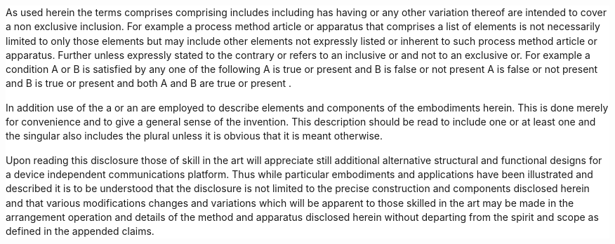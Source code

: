 As used herein the terms comprises comprising includes including has having or any other variation thereof are intended to cover a non exclusive inclusion. For example a process method article or apparatus that comprises a list of elements is not necessarily limited to only those elements but may include other elements not expressly listed or inherent to such process method article or apparatus. Further unless expressly stated to the contrary or refers to an inclusive or and not to an exclusive or. For example a condition A or B is satisfied by any one of the following A is true or present and B is false or not present A is false or not present and B is true or present and both A and B are true or present .

In addition use of the a or an are employed to describe elements and components of the embodiments herein. This is done merely for convenience and to give a general sense of the invention. This description should be read to include one or at least one and the singular also includes the plural unless it is obvious that it is meant otherwise.

Upon reading this disclosure those of skill in the art will appreciate still additional alternative structural and functional designs for a device independent communications platform. Thus while particular embodiments and applications have been illustrated and described it is to be understood that the disclosure is not limited to the precise construction and components disclosed herein and that various modifications changes and variations which will be apparent to those skilled in the art may be made in the arrangement operation and details of the method and apparatus disclosed herein without departing from the spirit and scope as defined in the appended claims.

